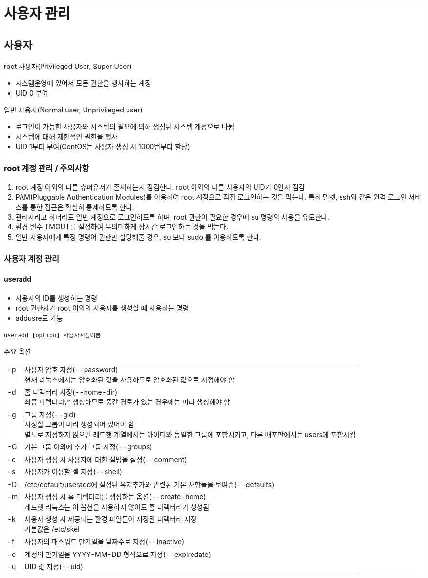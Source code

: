 # 사용자 관리

## 사용자
root 사용자(Privileged User, Super User)

- 시스템운영에 있어서 모든 권한을 행사하는 계정
- UID 0 부여

일반 사용자(Normal user, Unprivileged user)

- 로그인이 가능한 사용자와 시스템의 필요에 의해 생성된 시스템 계정으로 나뉨
- 시스템에 대해 제한적인 권한을 행사
- UID 1부터 부여(CentOS는 사용자 생성 시 1000번부터 할당)

### root 계정 관리 / 주의사항

1. root 계정 이외의 다른 슈퍼유저가 존재하는지 점검한다. root 이외의 다른 사용자의 UID가 0인지 점검
2. PAM(Pluggable Authentication Modules)를 이용하여 root 계정으로 직접 로그인하는 것을 막는다. 특히 텔넷, ssh와 같은 원격 로그인 서비스를 통한 접근은 확실히 통제하도록 한다.
3. 관리자라고 하더라도 일반 계정으로 로그인하도록 하며, root 권한이 필요한 경우에 su 명령의 사용을 유도한다.
4. 환경 변수 TMOUT를 설정하여 무의미하게 장시간 로그인하는 것을 막는다.
5. 일반 사용자에게 특정 명령어 권한만 할당해줄 경우, su 보다 sudo 를 이용하도록 한다.

### 사용자 계정 관리
#### useradd

- 사용자의 ID를 생성하는 명령
- root 권한자가 root 이외의 사용자를 생성할 때 사용하는 명령
- addusre도 가능
```
useradd [option] 사용자계정이름
```

주요 옵션
<table>
<tr><td>-p</td><td>사용자 암호 지정(--password)<br>현재 리눅스에서는 암호화된 값을 사용하므로 암호화된 값으로 지정해야 함</td></tr>
<tr><td>-d</td><td>홈 디렉터리 지정(--home-dir)<br>최종 디렉터리만 생성하므로 중간 경로가 있는 경우에는 미리 생성해야 함</td></tr>
<tr><td>-g</td><td>그룹 지정(--gid)<br>지정할 그룹이 미리 생성되어 있어야 함<br>
별도로 지정하지 않으면 레드햇 계열에서는 아이디와 동일한 그룹에 포함시키고, 다른 배포판에서는 users에 포함시킴</td></tr>
<tr><td>-G</td><td>기본 그룹 이외에 추가 그룹 지정(--groups)</td></tr>
<tr><td>-c</td><td>사용자 생성 시 사용자에 대한 설명을 설정(--comment)</td></tr>
<tr><td>-s</td><td>사용자가 이용할 셸 지정(--shell)</td></tr>
<tr><td>-D</td><td>/etc/default/useradd에 설정된 유저추가와 관련된 기본 사항들을 보여줌(--defaults)</td></tr>
<tr><td>-m</td><td>사용자 생성 시 홈 디렉터리를 생성하는 옵션(--create-home)<br>레드햇 리눅스는 이 옵션을 사용하지 않아도 홈 디렉터리가 생성됨</td></tr>
<tr><td>-k</td><td>사용자 생성 시 제공되는 환경 파일들이 지정된 디렉터리 지정<br>
기본값은 /etc/skel</td></tr>
<tr><td>-f</td><td>사용자의 패스워드 만기일을 날짜수로 지정(--inactive)</td></tr>
<tr><td>-e</td><td>계정의 만기일을 YYYY-MM-DD 형식으로 지정(--expiredate)</td></tr>
<tr><td>-u</td><td>UID 값 지정(--uid)</td></tr>
</table>
